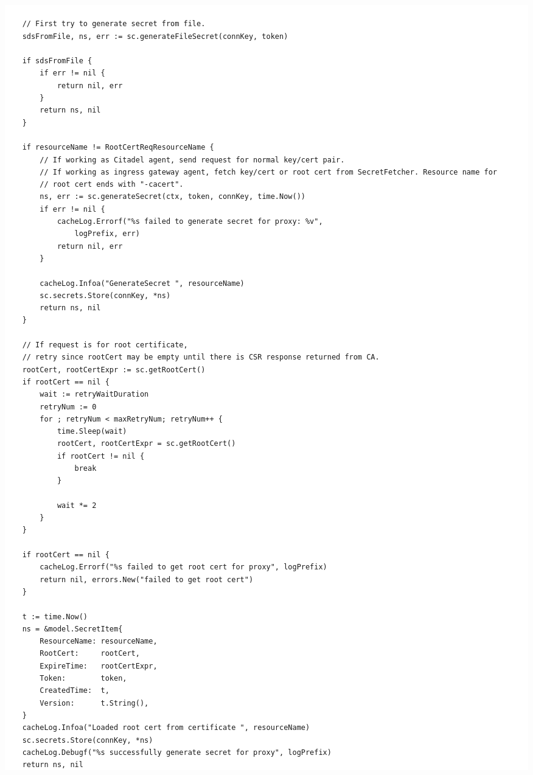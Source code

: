 ```

	// First try to generate secret from file.
	sdsFromFile, ns, err := sc.generateFileSecret(connKey, token)

	if sdsFromFile {
		if err != nil {
			return nil, err
		}
		return ns, nil
	}

	if resourceName != RootCertReqResourceName {
		// If working as Citadel agent, send request for normal key/cert pair.
		// If working as ingress gateway agent, fetch key/cert or root cert from SecretFetcher. Resource name for
		// root cert ends with "-cacert".
		ns, err := sc.generateSecret(ctx, token, connKey, time.Now())
		if err != nil {
			cacheLog.Errorf("%s failed to generate secret for proxy: %v",
				logPrefix, err)
			return nil, err
		}

		cacheLog.Infoa("GenerateSecret ", resourceName)
		sc.secrets.Store(connKey, *ns)
		return ns, nil
	}

	// If request is for root certificate,
	// retry since rootCert may be empty until there is CSR response returned from CA.
	rootCert, rootCertExpr := sc.getRootCert()
	if rootCert == nil {
		wait := retryWaitDuration
		retryNum := 0
		for ; retryNum < maxRetryNum; retryNum++ {
			time.Sleep(wait)
			rootCert, rootCertExpr = sc.getRootCert()
			if rootCert != nil {
				break
			}

			wait *= 2
		}
	}

	if rootCert == nil {
		cacheLog.Errorf("%s failed to get root cert for proxy", logPrefix)
		return nil, errors.New("failed to get root cert")
	}

	t := time.Now()
	ns = &model.SecretItem{
		ResourceName: resourceName,
		RootCert:     rootCert,
		ExpireTime:   rootCertExpr,
		Token:        token,
		CreatedTime:  t,
		Version:      t.String(),
	}
	cacheLog.Infoa("Loaded root cert from certificate ", resourceName)
	sc.secrets.Store(connKey, *ns)
	cacheLog.Debugf("%s successfully generate secret for proxy", logPrefix)
	return ns, nil
```